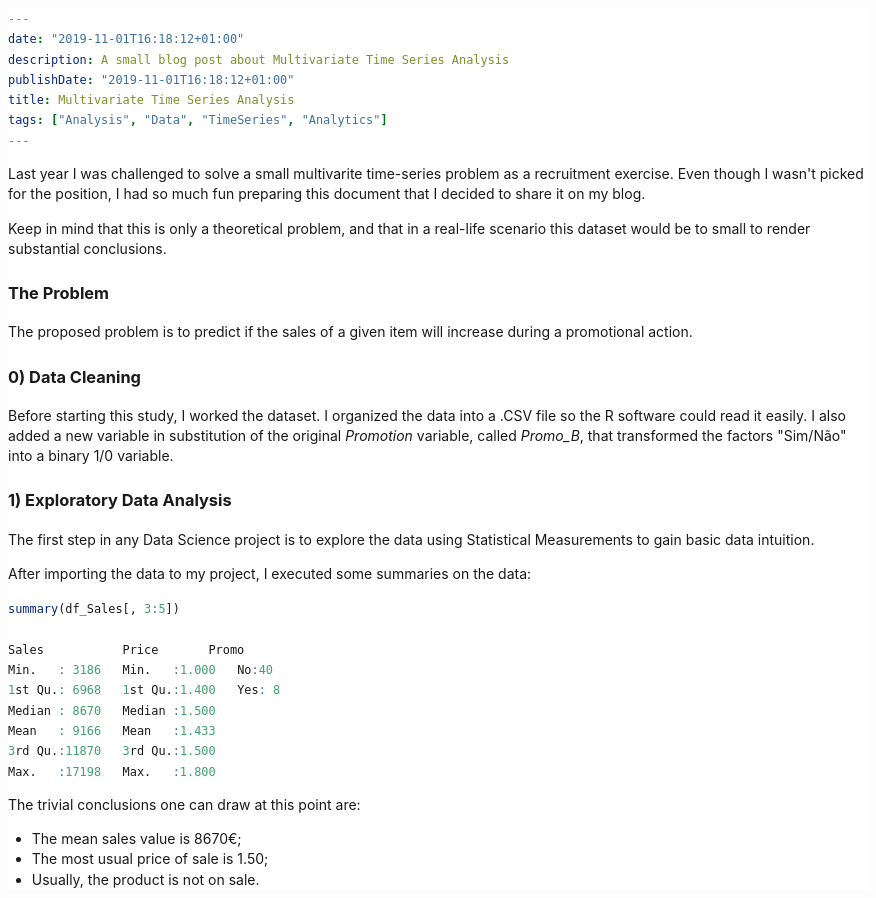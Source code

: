 ```yaml
---
date: "2019-11-01T16:18:12+01:00"
description: A small blog post about Multivariate Time Series Analysis
publishDate: "2019-11-01T16:18:12+01:00"
title: Multivariate Time Series Analysis
tags: ["Analysis", "Data", "TimeSeries", "Analytics"]
---
```

Last year I was challenged to solve a small multivarite time-series problem as a recruitment exercise.
Even though I wasn't picked for the position, I had so much fun preparing this document that I decided to share it on my blog. 

Keep in mind that this is only a theoretical problem, and that in a real-life scenario this dataset would be to small to render substantial conclusions.

### **The Problem**
The proposed problem is to predict if the sales of a given item will increase during a promotional action. 

### **0) Data Cleaning**

Before starting this study, I worked the dataset. I organized the data
into a .CSV file so the R software could read it easily. I also added a
new variable in substitution of the original *Promotion* variable,
called *Promo\_B*, that transformed the factors "Sim/Não" into a binary
1/0 variable.

### **1) Exploratory Data Analysis**

The first step in any Data Science project is to explore the data using
Statistical Measurements to gain basic data intuition.

After importing the data to my project, I executed some summaries on the
data:
``` R
summary(df_Sales[, 3:5])

Sales           Price       Promo   
Min.   : 3186   Min.   :1.000   No:40  
1st Qu.: 6968   1st Qu.:1.400   Yes: 8  
Median : 8670   Median :1.500           
Mean   : 9166   Mean   :1.433           
3rd Qu.:11870   3rd Qu.:1.500           
Max.   :17198   Max.   :1.800
```

The trivial conclusions one can draw at this point are:

- The mean sales value is 8670€;
- The most usual price of sale is 1.50;
- Usually, the product is not on sale.

